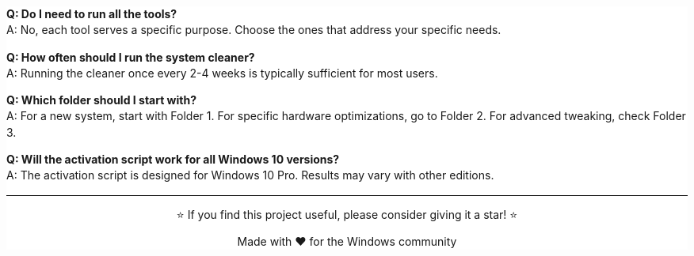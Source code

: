 **Q: Do I need to run all the tools?**  
A: No, each tool serves a specific purpose. Choose the ones that address your specific needs.

**Q: How often should I run the system cleaner?**  
A: Running the cleaner once every 2-4 weeks is typically sufficient for most users.

**Q: Which folder should I start with?**  
A: For a new system, start with Folder 1. For specific hardware optimizations, go to Folder 2. For advanced tweaking, check Folder 3.

**Q: Will the activation script work for all Windows 10 versions?**  
A: The activation script is designed for Windows 10 Pro. Results may vary with other editions.

---

<div align="center">
  <p>⭐ If you find this project useful, please consider giving it a star! ⭐</p>
  <p>Made with ❤️ for the Windows community</p>
</div>
